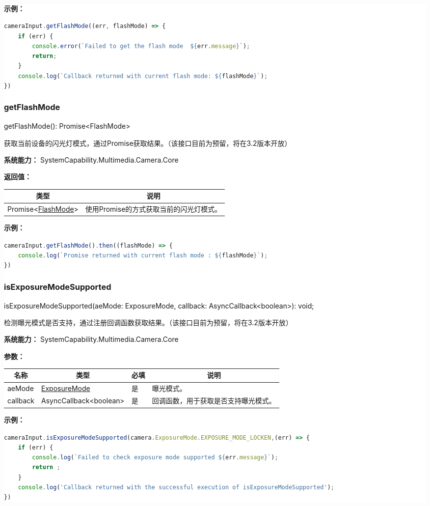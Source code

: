 **示例：**

```js
cameraInput.getFlashMode((err, flashMode) => {
    if (err) {
        console.error(`Failed to get the flash mode  ${err.message}`);
        return;
    }
    console.log(`Callback returned with current flash mode: ${flashMode}`);
})
```

### getFlashMode

getFlashMode(): Promise<FlashMode\>

获取当前设备的闪光灯模式，通过Promise获取结果。（该接口目前为预留，将在3.2版本开放）

**系统能力：** SystemCapability.Multimedia.Camera.Core

**返回值：**

| 类型                               | 说明                               |
| --------------------------------- | --------------------------------- |
| Promise<[FlashMode](#flashmode)\> | 使用Promise的方式获取当前的闪光灯模式。 |

**示例：**

```js
cameraInput.getFlashMode().then((flashMode) => {
    console.log(`Promise returned with current flash mode : ${flashMode}`);
})
```

### isExposureModeSupported

isExposureModeSupported(aeMode: ExposureMode, callback: AsyncCallback<boolean\>): void;

检测曝光模式是否支持，通过注册回调函数获取结果。（该接口目前为预留，将在3.2版本开放）

**系统能力：** SystemCapability.Multimedia.Camera.Core

**参数：**

| 名称      | 类型                           | 必填  | 说明                           |
| -------- | -------------------------------| ---- | ----------------------------- |
| aeMode   | [ExposureMode](#exposuremode)  | 是   | 曝光模式。                      |
| callback | AsyncCallback<boolean\>        | 是   | 回调函数，用于获取是否支持曝光模式。 |

**示例：**

```js
cameraInput.isExposureModeSupported(camera.ExposureMode.EXPOSURE_MODE_LOCKEN,(err) => {
    if (err) {
        console.log(`Failed to check exposure mode supported ${err.message}`);
        return ;
    }
    console.log('Callback returned with the successful execution of isExposureModeSupported');
})
```
